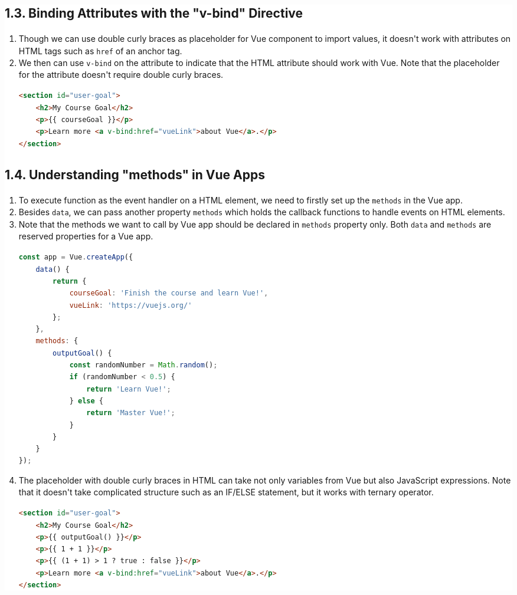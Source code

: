 ## 1.3. Binding Attributes with the "v-bind" Directive
1. Though we can use double curly braces as placeholder for Vue component to import values, it doesn't work with attributes on HTML tags such as `href` of an anchor tag.
1. We then can use `v-bind` on the attribute to indicate that the HTML attribute should work with Vue. Note that the placeholder for the attribute doesn't require double curly braces.
    ```html
    <section id="user-goal">
        <h2>My Course Goal</h2>
        <p>{{ courseGoal }}</p>
        <p>Learn more <a v-bind:href="vueLink">about Vue</a>.</p>
    </section>
    ```

## 1.4. Understanding "methods" in Vue Apps
1. To execute function as the event handler on a HTML element, we need to firstly set up the `methods` in the Vue app. 
1. Besides `data`, we can pass another property `methods` which holds the callback functions to handle events on HTML elements.
1. Note that the methods we want to call by Vue app should be declared in `methods` property only. Both `data` and `methods` are reserved properties for a Vue app.
    ```js
    const app = Vue.createApp({
        data() { 
            return { 
                courseGoal: 'Finish the course and learn Vue!',
                vueLink: 'https://vuejs.org/'
            };
        },
        methods: {
            outputGoal() {
                const randomNumber = Math.random();
                if (randomNumber < 0.5) {
                    return 'Learn Vue!';
                } else {
                    return 'Master Vue!';
                }
            }
        }
    });
    ```
1. The placeholder with double curly braces in HTML can take not only variables from Vue but also JavaScript expressions. Note that it doesn't take complicated structure such as an IF/ELSE statement, but it works with ternary operator.
    ```html
    <section id="user-goal">
        <h2>My Course Goal</h2>
        <p>{{ outputGoal() }}</p>
        <p>{{ 1 + 1 }}</p>
        <p>{{ (1 + 1) > 1 ? true : false }}</p>
        <p>Learn more <a v-bind:href="vueLink">about Vue</a>.</p>
    </section>
    ```
